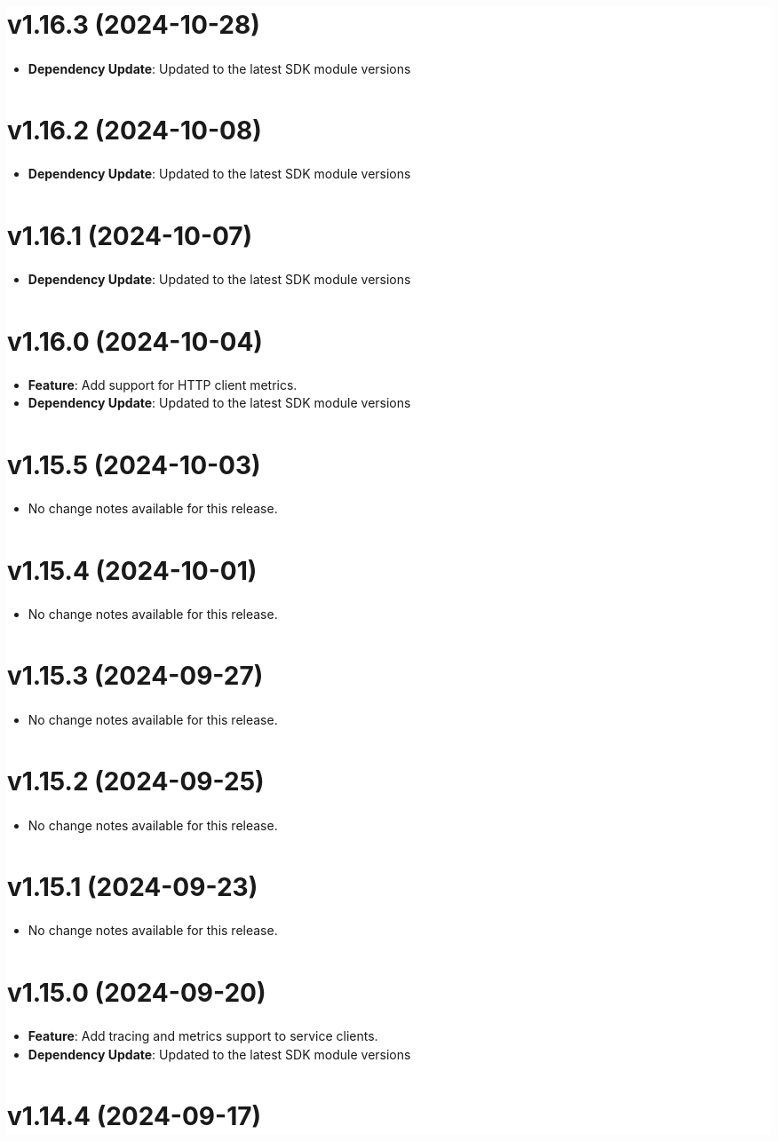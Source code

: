 # v1.16.3 (2024-10-28)

* **Dependency Update**: Updated to the latest SDK module versions

# v1.16.2 (2024-10-08)

* **Dependency Update**: Updated to the latest SDK module versions

# v1.16.1 (2024-10-07)

* **Dependency Update**: Updated to the latest SDK module versions

# v1.16.0 (2024-10-04)

* **Feature**: Add support for HTTP client metrics.
* **Dependency Update**: Updated to the latest SDK module versions

# v1.15.5 (2024-10-03)

* No change notes available for this release.

# v1.15.4 (2024-10-01)

* No change notes available for this release.

# v1.15.3 (2024-09-27)

* No change notes available for this release.

# v1.15.2 (2024-09-25)

* No change notes available for this release.

# v1.15.1 (2024-09-23)

* No change notes available for this release.

# v1.15.0 (2024-09-20)

* **Feature**: Add tracing and metrics support to service clients.
* **Dependency Update**: Updated to the latest SDK module versions

# v1.14.4 (2024-09-17)

